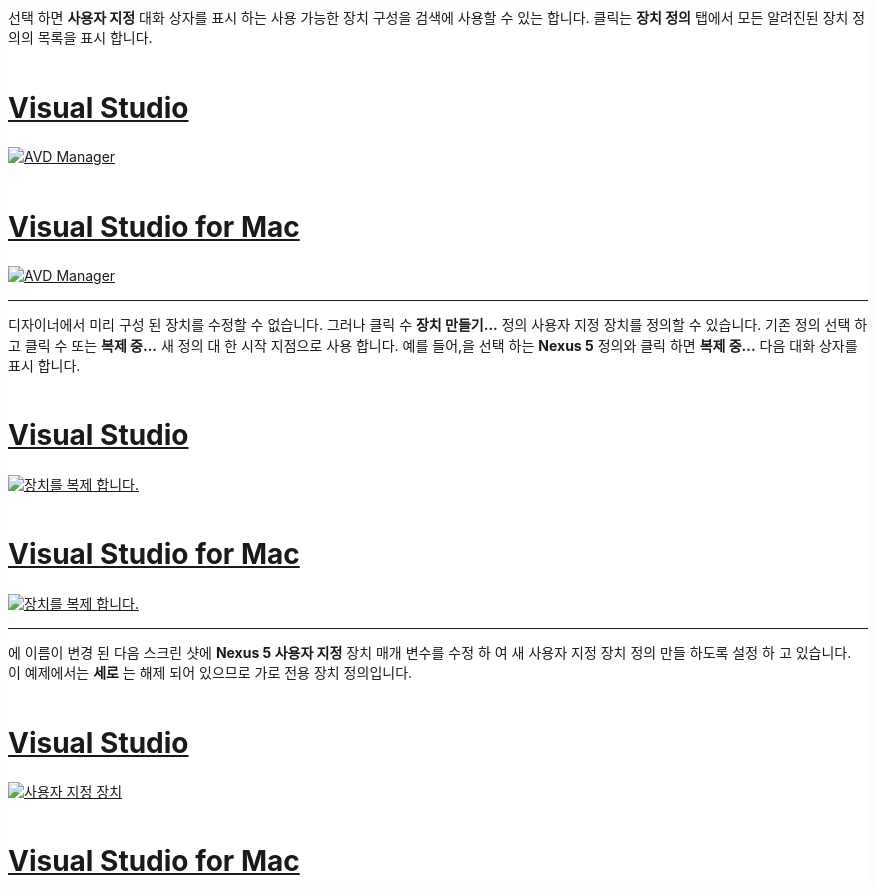 
선택 하면 **사용자 지정** 대화 상자를 표시 하는 사용 가능한 장치 구성을 검색에 사용할 수 있는 합니다. 클릭는 **장치 정의** 탭에서 모든 알려진된 장치 정의의 목록을 표시 합니다.

# <a name="visual-studiotabvswin"></a>[Visual Studio](#tab/vswin)

[ ![AVD Manager](resource-qualifiers-images/vs/02-device-definitions-sml.png)](resource-qualifiers-images/vs/02-device-definitions.png)

# <a name="visual-studio-for-mactabvsmac"></a>[Visual Studio for Mac](#tab/vsmac)

[ ![AVD Manager](resource-qualifiers-images/xs/02-device-definitions-sml.png)](resource-qualifiers-images/xs/02-device-definitions.png)

-----


디자이너에서 미리 구성 된 장치를 수정할 수 없습니다. 그러나 클릭 수 **장치 만들기...**  정의 사용자 지정 장치를 정의할 수 있습니다. 기존 정의 선택 하 고 클릭 수 또는 **복제 중...**  새 정의 대 한 시작 지점으로 사용 합니다.
예를 들어,을 선택 하는 **Nexus 5** 정의와 클릭 하면 **복제 중...**  다음 대화 상자를 표시 합니다.

# <a name="visual-studiotabvswin"></a>[Visual Studio](#tab/vswin)

[ ![장치를 복제 합니다.](resource-qualifiers-images/vs/03-clone-sml.png)](resource-qualifiers-images/vs/03-clone.png)

# <a name="visual-studio-for-mactabvsmac"></a>[Visual Studio for Mac](#tab/vsmac)

[ ![장치를 복제 합니다.](resource-qualifiers-images/xs/03-clone-sml.png)](resource-qualifiers-images/xs/03-clone.png)

-----


에 이름이 변경 된 다음 스크린 샷에 **Nexus 5 사용자 지정** 장치 매개 변수를 수정 하 여 새 사용자 지정 장치 정의 만들 하도록 설정 하 고 있습니다. 이 예제에서는 **세로** 는 해제 되어 있으므로 가로 전용 장치 정의입니다.

# <a name="visual-studiotabvswin"></a>[Visual Studio](#tab/vswin)

[ ![사용자 지정 장치](resource-qualifiers-images/vs/04-custom-sml.png)](resource-qualifiers-images/vs/04-custom.png)

# <a name="visual-studio-for-mactabvsmac"></a>[Visual Studio for Mac](#tab/vsmac)
